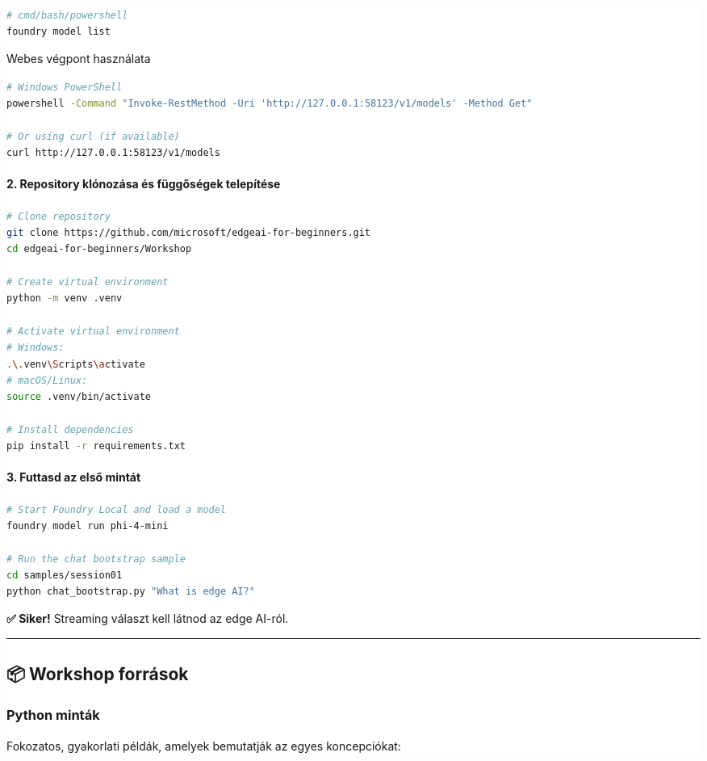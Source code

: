 ```bash
# cmd/bash/powershell
foundry model list
```

Webes végpont használata 

```bash
# Windows PowerShell
powershell -Command "Invoke-RestMethod -Uri 'http://127.0.0.1:58123/v1/models' -Method Get"

# Or using curl (if available)
curl http://127.0.0.1:58123/v1/models
```

#### 2. Repository klónozása és függőségek telepítése

```bash
# Clone repository
git clone https://github.com/microsoft/edgeai-for-beginners.git
cd edgeai-for-beginners/Workshop

# Create virtual environment
python -m venv .venv

# Activate virtual environment
# Windows:
.\.venv\Scripts\activate
# macOS/Linux:
source .venv/bin/activate

# Install dependencies
pip install -r requirements.txt
```

#### 3. Futtasd az első mintát

```bash
# Start Foundry Local and load a model
foundry model run phi-4-mini

# Run the chat bootstrap sample
cd samples/session01
python chat_bootstrap.py "What is edge AI?"
```

**✅ Siker!** Streaming választ kell látnod az edge AI-ról.

---

## 📦 Workshop források

### Python minták

Fokozatos, gyakorlati példák, amelyek bemutatják az egyes koncepciókat:
